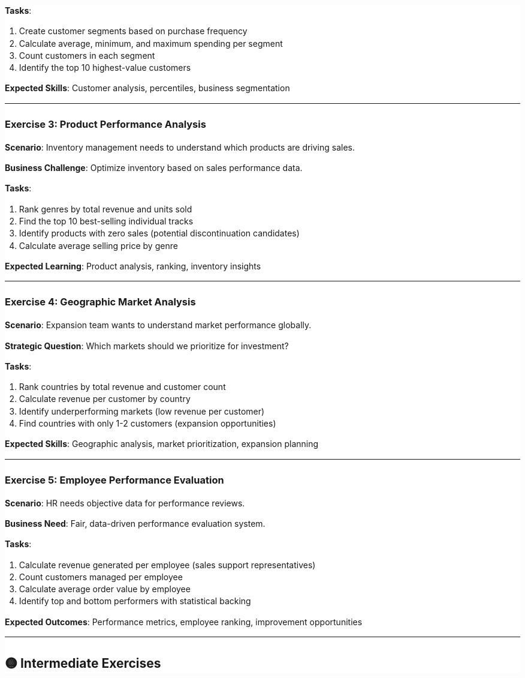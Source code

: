 **Tasks**:
1. Create customer segments based on purchase frequency
2. Calculate average, minimum, and maximum spending per segment
3. Count customers in each segment
4. Identify the top 10 highest-value customers

**Expected Skills**: Customer analysis, percentiles, business segmentation

---

### Exercise 3: Product Performance Analysis
**Scenario**: Inventory management needs to understand which products are driving sales.

**Business Challenge**: Optimize inventory based on sales performance data.

**Tasks**:
1. Rank genres by total revenue and units sold
2. Find the top 10 best-selling individual tracks
3. Identify products with zero sales (potential discontinuation candidates)
4. Calculate average selling price by genre

**Expected Learning**: Product analysis, ranking, inventory insights

---

### Exercise 4: Geographic Market Analysis
**Scenario**: Expansion team wants to understand market performance globally.

**Strategic Question**: Which markets should we prioritize for investment?

**Tasks**:
1. Rank countries by total revenue and customer count
2. Calculate revenue per customer by country
3. Identify underperforming markets (low revenue per customer)
4. Find countries with only 1-2 customers (expansion opportunities)

**Expected Skills**: Geographic analysis, market prioritization, expansion planning

---

### Exercise 5: Employee Performance Evaluation
**Scenario**: HR needs objective data for performance reviews.

**Business Need**: Fair, data-driven performance evaluation system.

**Tasks**:
1. Calculate revenue generated per employee (sales support representatives)
2. Count customers managed per employee
3. Calculate average order value by employee
4. Identify top and bottom performers with statistical backing

**Expected Outcomes**: Performance metrics, employee ranking, improvement opportunities

---

## 🟡 Intermediate Exercises
